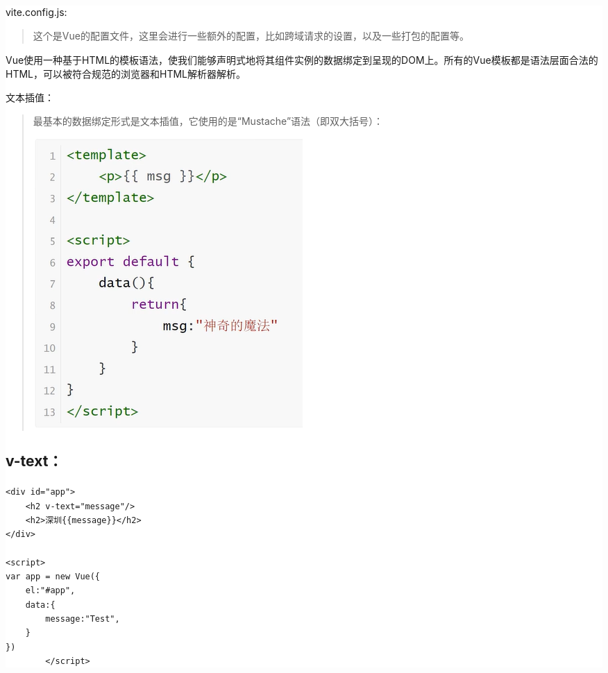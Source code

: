vite.config.js:

> 这个是Vue的配置文件，这里会进行一些额外的配置，比如跨域请求的设置，以及一些打包的配置等。



Vue使用一种基于HTML的模板语法，使我们能够声明式地将其组件实例的数据绑定到呈现的DOM上。所有的Vue模板都是语法层面合法的HTML，可以被符合规范的浏览器和HTML解析器解析。



文本插值：

> 最基本的数据绑定形式是文本插值，它使用的是“Mustache”语法（即双大括号）：
>
> ![](./Vue学习/images/Snipaste_2023-12-27_20-17-59.png)

## v-text：

```vue
<div id="app">
    <h2 v-text="message"/>
    <h2>深圳{{message}}</h2>
</div>

<script>
var app = new Vue({
    el:"#app",
    data:{
        message:"Test",
    }
})
        </script>
```
